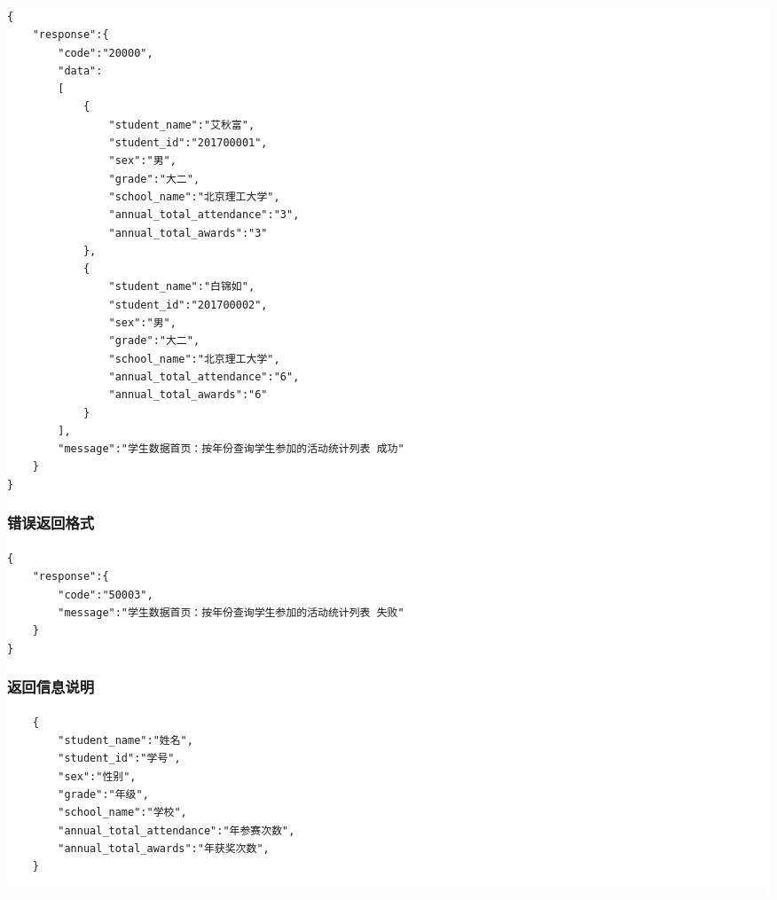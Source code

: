 ```
{
	"response":{
		"code":"20000",
		"data":
		[
			{
				"student_name":"艾秋富",
				"student_id":"201700001",
				"sex":"男",
				"grade":"大二",
				"school_name":"北京理工大学",
				"annual_total_attendance":"3",
				"annual_total_awards":"3"
			},
			{
				"student_name":"白锦如",
				"student_id":"201700002",
				"sex":"男",
				"grade":"大二",
				"school_name":"北京理工大学",
				"annual_total_attendance":"6",
				"annual_total_awards":"6"
			}
		],
		"message":"学生数据首页：按年份查询学生参加的活动统计列表 成功"
	}
}
```


### 错误返回格式
```
{
	"response":{
		"code":"50003",
		"message":"学生数据首页：按年份查询学生参加的活动统计列表 失败"
	}
} 
```

### 返回信息说明
```
	{
		"student_name":"姓名",
		"student_id":"学号",
		"sex":"性别",
		"grade":"年级",
		"school_name":"学校",
		"annual_total_attendance":"年参赛次数",
		"annual_total_awards":"年获奖次数",
	}
		
```
